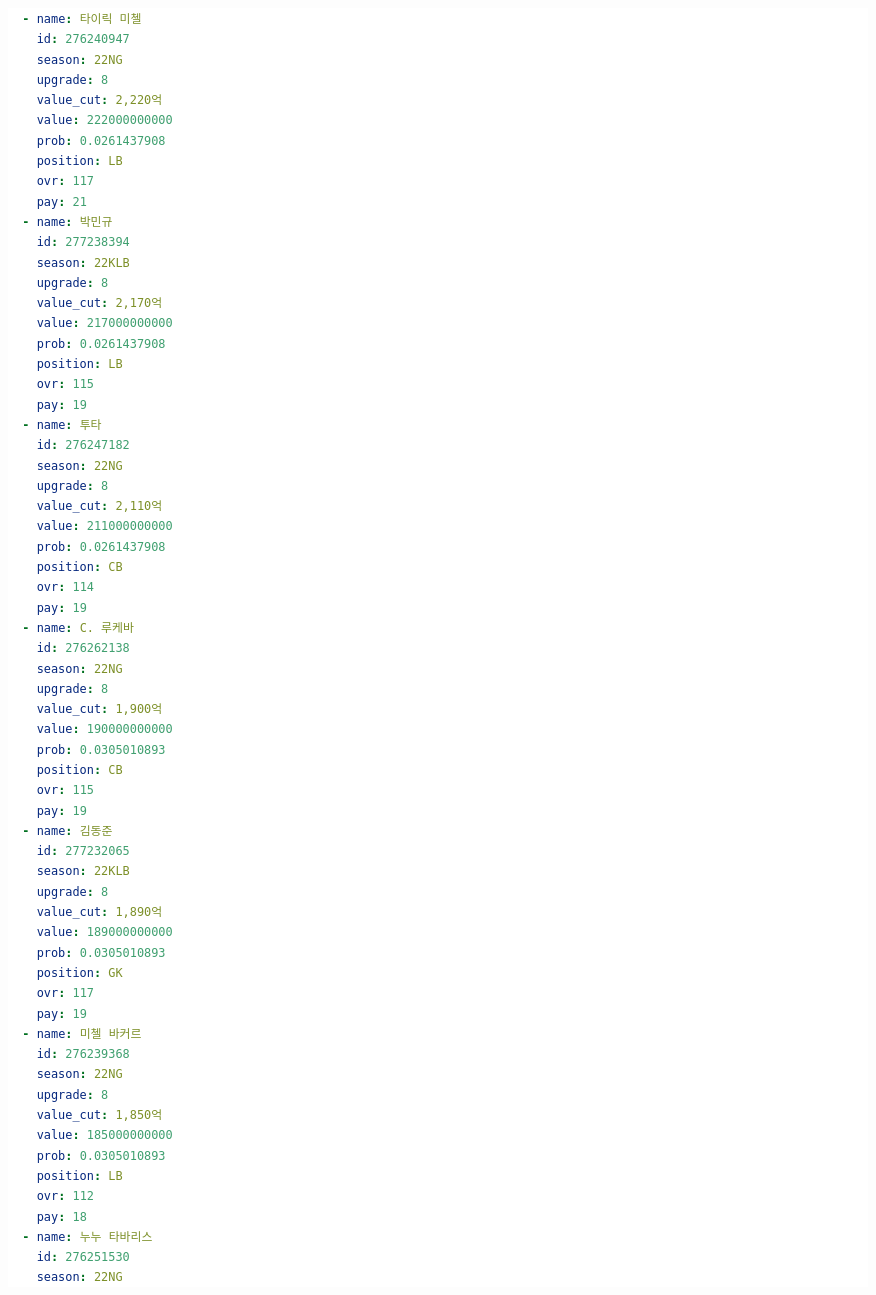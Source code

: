 ```yaml
  - name: 타이릭 미첼
    id: 276240947
    season: 22NG
    upgrade: 8
    value_cut: 2,220억
    value: 222000000000
    prob: 0.0261437908
    position: LB
    ovr: 117
    pay: 21
  - name: 박민규
    id: 277238394
    season: 22KLB
    upgrade: 8
    value_cut: 2,170억
    value: 217000000000
    prob: 0.0261437908
    position: LB
    ovr: 115
    pay: 19
  - name: 투타
    id: 276247182
    season: 22NG
    upgrade: 8
    value_cut: 2,110억
    value: 211000000000
    prob: 0.0261437908
    position: CB
    ovr: 114
    pay: 19
  - name: C. 루케바
    id: 276262138
    season: 22NG
    upgrade: 8
    value_cut: 1,900억
    value: 190000000000
    prob: 0.0305010893
    position: CB
    ovr: 115
    pay: 19
  - name: 김동준
    id: 277232065
    season: 22KLB
    upgrade: 8
    value_cut: 1,890억
    value: 189000000000
    prob: 0.0305010893
    position: GK
    ovr: 117
    pay: 19
  - name: 미첼 바커르
    id: 276239368
    season: 22NG
    upgrade: 8
    value_cut: 1,850억
    value: 185000000000
    prob: 0.0305010893
    position: LB
    ovr: 112
    pay: 18
  - name: 누누 타바리스
    id: 276251530
    season: 22NG
```